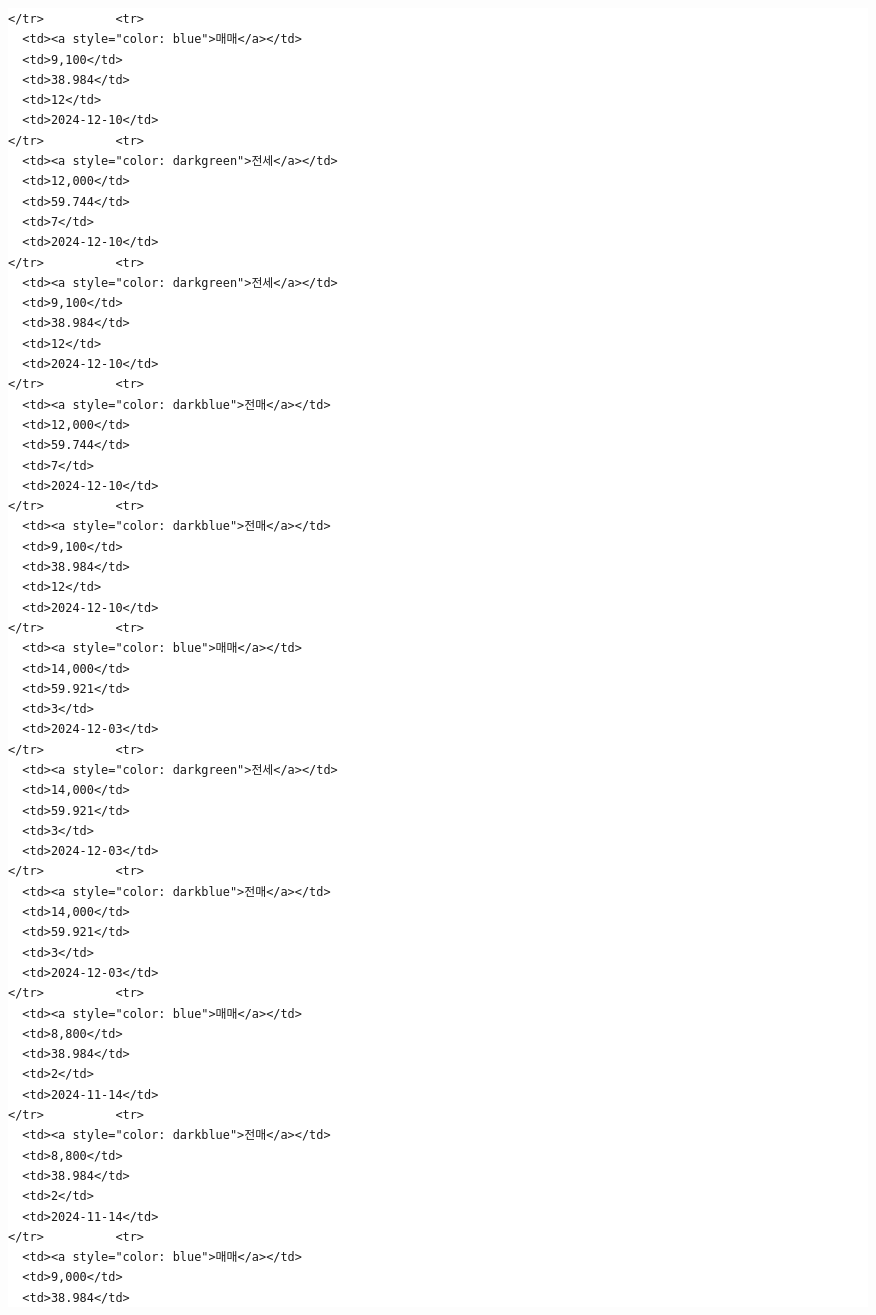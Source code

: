     </tr>          <tr>
      <td><a style="color: blue">매매</a></td>
      <td>9,100</td>
      <td>38.984</td>
      <td>12</td>
      <td>2024-12-10</td>
    </tr>          <tr>
      <td><a style="color: darkgreen">전세</a></td>
      <td>12,000</td>
      <td>59.744</td>
      <td>7</td>
      <td>2024-12-10</td>
    </tr>          <tr>
      <td><a style="color: darkgreen">전세</a></td>
      <td>9,100</td>
      <td>38.984</td>
      <td>12</td>
      <td>2024-12-10</td>
    </tr>          <tr>
      <td><a style="color: darkblue">전매</a></td>
      <td>12,000</td>
      <td>59.744</td>
      <td>7</td>
      <td>2024-12-10</td>
    </tr>          <tr>
      <td><a style="color: darkblue">전매</a></td>
      <td>9,100</td>
      <td>38.984</td>
      <td>12</td>
      <td>2024-12-10</td>
    </tr>          <tr>
      <td><a style="color: blue">매매</a></td>
      <td>14,000</td>
      <td>59.921</td>
      <td>3</td>
      <td>2024-12-03</td>
    </tr>          <tr>
      <td><a style="color: darkgreen">전세</a></td>
      <td>14,000</td>
      <td>59.921</td>
      <td>3</td>
      <td>2024-12-03</td>
    </tr>          <tr>
      <td><a style="color: darkblue">전매</a></td>
      <td>14,000</td>
      <td>59.921</td>
      <td>3</td>
      <td>2024-12-03</td>
    </tr>          <tr>
      <td><a style="color: blue">매매</a></td>
      <td>8,800</td>
      <td>38.984</td>
      <td>2</td>
      <td>2024-11-14</td>
    </tr>          <tr>
      <td><a style="color: darkblue">전매</a></td>
      <td>8,800</td>
      <td>38.984</td>
      <td>2</td>
      <td>2024-11-14</td>
    </tr>          <tr>
      <td><a style="color: blue">매매</a></td>
      <td>9,000</td>
      <td>38.984</td>